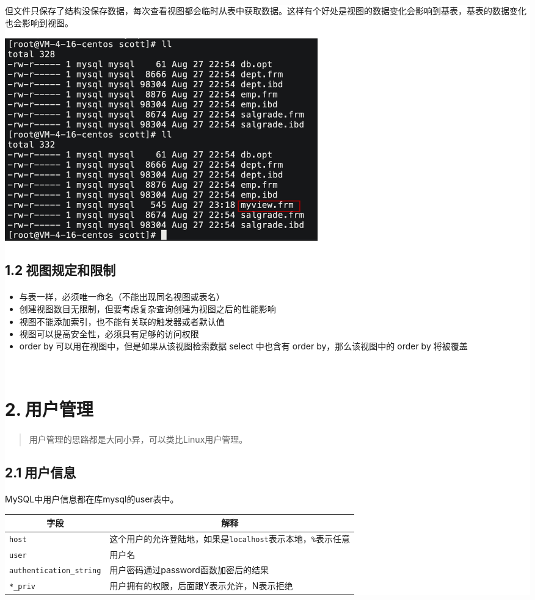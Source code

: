 但文件只保存了结构没保存数据，每次查看视图都会临时从表中获取数据。这样有个好处是视图的数据变化会影响到基表，基表的数据变化也会影响到视图。

<img src="./5-用户权限和语言接口.assets/视图只有结构没有数据图示.png" style="zoom:50%;" />

## 1.2 视图规定和限制

- 与表一样，必须唯一命名（不能出现同名视图或表名）
- 创建视图数目无限制，但要考虑复杂查询创建为视图之后的性能影响
- 视图不能添加索引，也不能有关联的触发器或者默认值
- 视图可以提高安全性，必须具有足够的访问权限
- order by 可以用在视图中，但是如果从该视图检索数据 select 中也含有 order by，那么该视图中的 order by 将被覆盖

&nbsp;

# 2. 用户管理

> 用户管理的思路都是大同小异，可以类比Linux用户管理。

## 2.1 用户信息

MySQL中用户信息都在库mysql的user表中。

| 字段                    | 解释                                                         |
| ----------------------- | ------------------------------------------------------------ |
| `host`                  | 这个用户的允许登陆地，如果是`localhost`表示本地，`%`表示任意 |
| `user`                  | 用户名                                                       |
| `authentication_string` | 用户密码通过password函数加密后的结果                         |
| `*_priv`                | 用户拥有的权限，后面跟Y表示允许，N表示拒绝                   |

